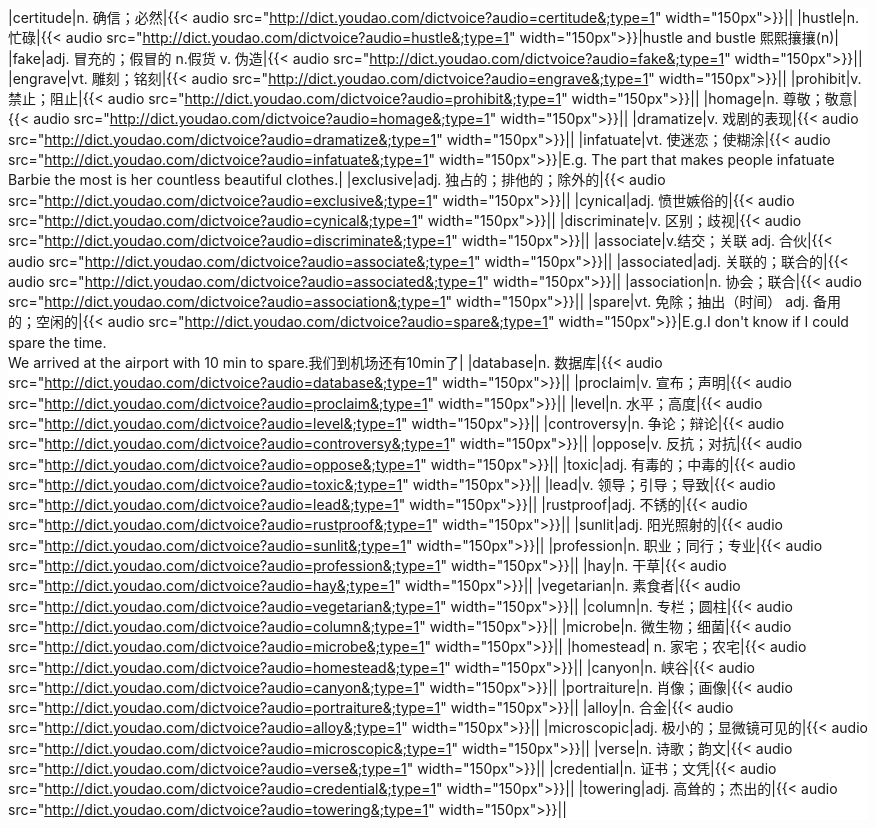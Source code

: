 |certitude|n. 确信；必然|{{< audio src="http://dict.youdao.com/dictvoice?audio=certitude&;type=1" width="150px">}}||
|hustle|n. 忙碌|{{< audio src="http://dict.youdao.com/dictvoice?audio=hustle&;type=1" width="150px">}}|hustle and bustle 熙熙攘攘(n)|
|fake|adj. 冒充的；假冒的 n.假货 v. 伪造|{{< audio src="http://dict.youdao.com/dictvoice?audio=fake&;type=1" width="150px">}}||
|engrave|vt. 雕刻；铭刻|{{< audio src="http://dict.youdao.com/dictvoice?audio=engrave&;type=1" width="150px">}}||
|prohibit|v. 禁止；阻止|{{< audio src="http://dict.youdao.com/dictvoice?audio=prohibit&;type=1" width="150px">}}||
|homage|n. 尊敬；敬意|{{< audio src="http://dict.youdao.com/dictvoice?audio=homage&;type=1" width="150px">}}||
|dramatize|v. 戏剧的表现|{{< audio src="http://dict.youdao.com/dictvoice?audio=dramatize&;type=1" width="150px">}}||
|infatuate|vt. 使迷恋；使糊涂|{{< audio src="http://dict.youdao.com/dictvoice?audio=infatuate&;type=1" width="150px">}}|E.g. The part that makes people infatuate Barbie the most is her countless beautiful clothes.|
|exclusive|adj. 独占的；排他的；除外的|{{< audio src="http://dict.youdao.com/dictvoice?audio=exclusive&;type=1" width="150px">}}||
|cynical|adj. 愤世嫉俗的|{{< audio src="http://dict.youdao.com/dictvoice?audio=cynical&;type=1" width="150px">}}||
|discriminate|v. 区别；歧视|{{< audio src="http://dict.youdao.com/dictvoice?audio=discriminate&;type=1" width="150px">}}||
|associate|v.结交；关联 adj. 合伙|{{< audio src="http://dict.youdao.com/dictvoice?audio=associate&;type=1" width="150px">}}||
|associated|adj. 关联的；联合的|{{< audio src="http://dict.youdao.com/dictvoice?audio=associated&;type=1" width="150px">}}||
|association|n. 协会；联合|{{< audio src="http://dict.youdao.com/dictvoice?audio=association&;type=1" width="150px">}}||
|spare|vt. 免除；抽出（时间） adj. 备用的；空闲的|{{< audio src="http://dict.youdao.com/dictvoice?audio=spare&;type=1" width="150px">}}|E.g.I don't know if I could spare the time.<br>We arrived at the airport with 10 min to spare.我们到机场还有10min了|
|database|n. 数据库|{{< audio src="http://dict.youdao.com/dictvoice?audio=database&;type=1" width="150px">}}||
|proclaim|v. 宣布；声明|{{< audio src="http://dict.youdao.com/dictvoice?audio=proclaim&;type=1" width="150px">}}||
|level|n. 水平；高度|{{< audio src="http://dict.youdao.com/dictvoice?audio=level&;type=1" width="150px">}}||
|controversy|n. 争论；辩论|{{< audio src="http://dict.youdao.com/dictvoice?audio=controversy&;type=1" width="150px">}}||
|oppose|v. 反抗；对抗|{{< audio src="http://dict.youdao.com/dictvoice?audio=oppose&;type=1" width="150px">}}||
|toxic|adj. 有毒的；中毒的|{{< audio src="http://dict.youdao.com/dictvoice?audio=toxic&;type=1" width="150px">}}||
|lead|v. 领导；引导；导致|{{< audio src="http://dict.youdao.com/dictvoice?audio=lead&;type=1" width="150px">}}||
|rustproof|adj. 不锈的|{{< audio src="http://dict.youdao.com/dictvoice?audio=rustproof&;type=1" width="150px">}}||
|sunlit|adj. 阳光照射的|{{< audio src="http://dict.youdao.com/dictvoice?audio=sunlit&;type=1" width="150px">}}||
|profession|n. 职业；同行；专业|{{< audio src="http://dict.youdao.com/dictvoice?audio=profession&;type=1" width="150px">}}||
|hay|n. 干草|{{< audio src="http://dict.youdao.com/dictvoice?audio=hay&;type=1" width="150px">}}||
|vegetarian|n. 素食者|{{< audio src="http://dict.youdao.com/dictvoice?audio=vegetarian&;type=1" width="150px">}}||
|column|n. 专栏；圆柱|{{< audio src="http://dict.youdao.com/dictvoice?audio=column&;type=1" width="150px">}}||
|microbe|n. 微生物；细菌|{{< audio src="http://dict.youdao.com/dictvoice?audio=microbe&;type=1" width="150px">}}||
|homestead| n. 家宅；农宅|{{< audio src="http://dict.youdao.com/dictvoice?audio=homestead&;type=1" width="150px">}}||
|canyon|n. 峡谷|{{< audio src="http://dict.youdao.com/dictvoice?audio=canyon&;type=1" width="150px">}}||
|portraiture|n. 肖像；画像|{{< audio src="http://dict.youdao.com/dictvoice?audio=portraiture&;type=1" width="150px">}}||
|alloy|n. 合金|{{< audio src="http://dict.youdao.com/dictvoice?audio=alloy&;type=1" width="150px">}}||
|microscopic|adj. 极小的；显微镜可见的|{{< audio src="http://dict.youdao.com/dictvoice?audio=microscopic&;type=1" width="150px">}}||
|verse|n. 诗歌；韵文|{{< audio src="http://dict.youdao.com/dictvoice?audio=verse&;type=1" width="150px">}}||
|credential|n. 证书；文凭|{{< audio src="http://dict.youdao.com/dictvoice?audio=credential&;type=1" width="150px">}}||
|towering|adj. 高耸的；杰出的|{{< audio src="http://dict.youdao.com/dictvoice?audio=towering&;type=1" width="150px">}}||